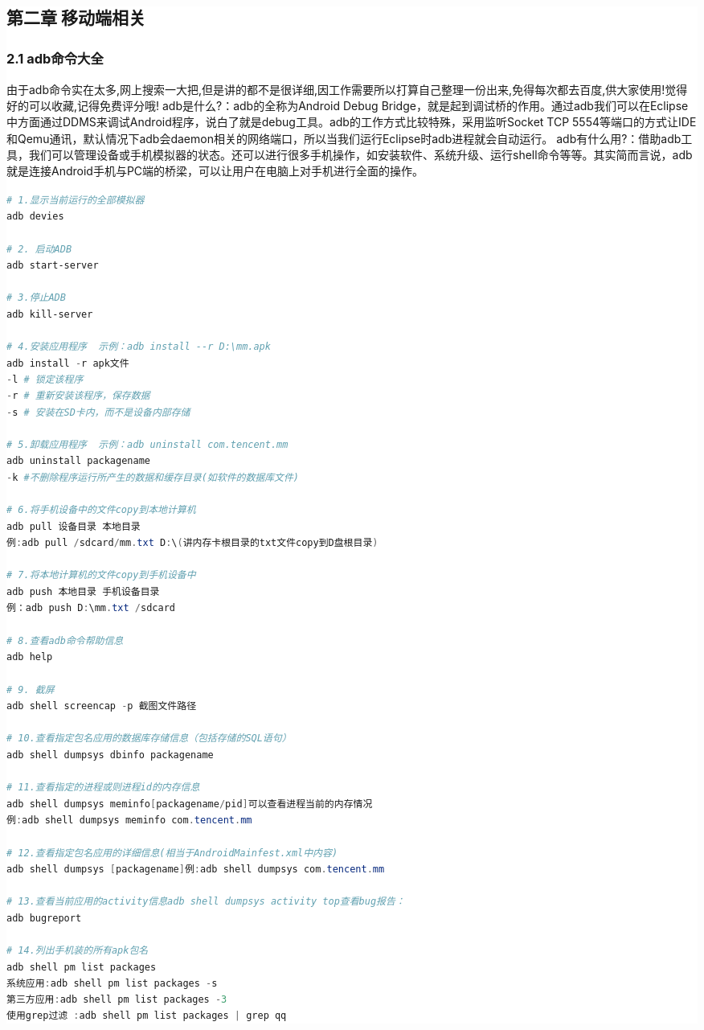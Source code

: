 
## 第二章 移动端相关

### 2.1 adb命令大全

由于adb命令实在太多,网上搜索一大把,但是讲的都不是很详细,因工作需要所以打算自己整理一份出来,免得每次都去百度,供大家使用!觉得好的可以收藏,记得免费评分哦!
         adb是什么?：adb的全称为Android Debug Bridge，就是起到调试桥的作用。通过adb我们可以在Eclipse中方面通过DDMS来调试Android程序，说白了就是debug工具。adb的工作方式比较特殊，采用监听Socket TCP 5554等端口的方式让IDE和Qemu通讯，默认情况下adb会daemon相关的网络端口，所以当我们运行Eclipse时adb进程就会自动运行。
      adb有什么用?：借助adb工具，我们可以管理设备或手机模拟器的状态。还可以进行很多手机操作，如安装软件、系统升级、运行shell命令等等。其实简而言说，adb就是连接Android手机与PC端的桥梁，可以让用户在电脑上对手机进行全面的操作。

```powershell
# 1.显示当前运行的全部模拟器
adb devies

# 2. 启动ADB
adb start-server

# 3.停止ADB
adb kill-server

# 4.安装应用程序  示例：adb install --r D:\mm.apk
adb install -r apk文件
-l # 锁定该程序
-r # 重新安装该程序，保存数据
-s # 安装在SD卡内，而不是设备内部存储

# 5.卸载应用程序  示例：adb uninstall com.tencent.mm
adb uninstall packagename
-k #不删除程序运行所产生的数据和缓存目录(如软件的数据库文件)

# 6.将手机设备中的文件copy到本地计算机
adb pull 设备目录 本地目录
例:adb pull /sdcard/mm.txt D:\(讲内存卡根目录的txt文件copy到D盘根目录) 

# 7.将本地计算机的文件copy到手机设备中
adb push 本地目录 手机设备目录
例：adb push D:\mm.txt /sdcard

# 8.查看adb命令帮助信息
adb help

# 9. 截屏
adb shell screencap -p 截图文件路径

# 10.查看指定包名应用的数据库存储信息（包括存储的SQL语句）
adb shell dumpsys dbinfo packagename

# 11.查看指定的进程或则进程id的内存信息  
adb shell dumpsys meminfo[packagename/pid]可以查看进程当前的内存情况
例:adb shell dumpsys meminfo com.tencent.mm

# 12.查看指定包名应用的详细信息(相当于AndroidMainfest.xml中内容)
adb shell dumpsys [packagename]例:adb shell dumpsys com.tencent.mm

# 13.查看当前应用的activity信息adb shell dumpsys activity top查看bug报告：
adb bugreport

# 14.列出手机装的所有apk包名
adb shell pm list packages
系统应用:adb shell pm list packages -s
第三方应用:adb shell pm list packages -3
使用grep过滤 :adb shell pm list packages | grep qq

```